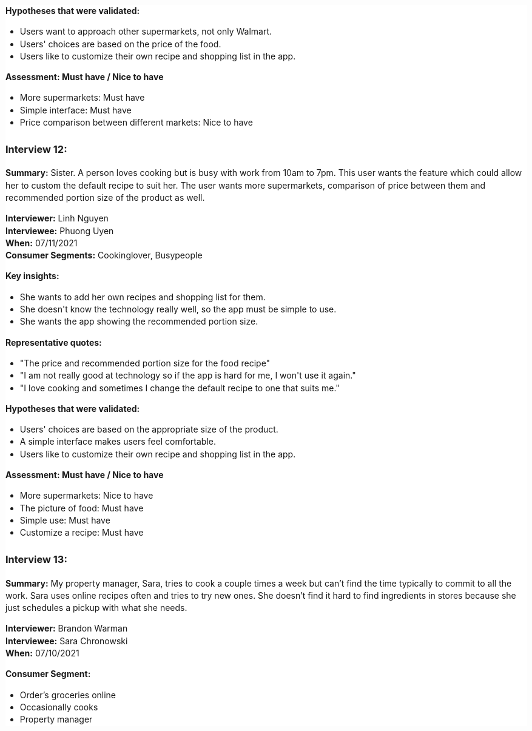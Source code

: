**Hypotheses that were validated:**
- Users want to approach other supermarkets, not only Walmart.
- Users' choices are based on the price of the food.
- Users like to customize their own recipe and shopping list in the app.

**Assessment: Must have / Nice to have**
- More supermarkets: Must have
- Simple interface: Must have
- Price comparison between different markets: Nice to have

### Interview 12:

**Summary:** Sister. A person loves cooking but is busy with work from 10am to 7pm. This user wants the feature which could allow her to custom the default recipe to suit her. The user wants more supermarkets, comparison of price between them and recommended portion size of the product as well.

**Interviewer:** Linh Nguyen\
**Interviewee:** Phuong Uyen\
**When:** 07/11/2021\
**Consumer Segments:** Cookinglover, Busypeople

**Key insights:**
- She wants to add her own recipes and shopping list for them.
- She doesn't know the technology really well, so the app must be simple to use.
- She wants the app showing the recommended portion size.

**Representative quotes:**
- "The price and recommended portion size for the food recipe"
- "I am not really good at technology so if the app is hard for me, I won't use it again."
- "I love cooking and sometimes I change the default recipe to one that suits me."

**Hypotheses that were validated:**
- Users' choices are based on the appropriate size of the product.
- A simple interface makes users feel comfortable.
- Users like to customize their own recipe and shopping list in the app.

**Assessment: Must have / Nice to have**
- More supermarkets: Nice to have
- The picture of food: Must have
- Simple use: Must have
- Customize a recipe: Must have

### Interview 13:

**Summary:** My property manager, Sara, tries to cook a couple times a week but can’t find the time typically to commit to all the work.  Sara uses online recipes often and tries to try new ones.  She doesn’t find it hard to find ingredients in stores because she just schedules a pickup with what she needs.
 
**Interviewer:** Brandon Warman\
**Interviewee:** Sara Chronowski\
**When:** 07/10/2021
 
**Consumer Segment:**
- Order’s groceries online
- Occasionally cooks
- Property manager
 